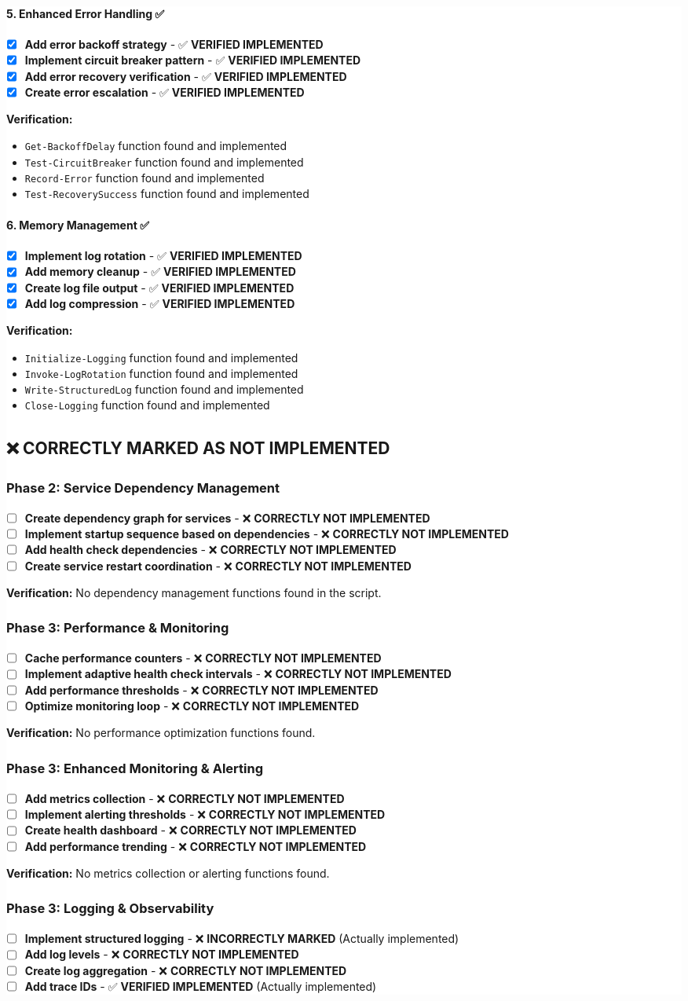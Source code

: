 #### 5. Enhanced Error Handling ✅
- [x] **Add error backoff strategy** - ✅ **VERIFIED IMPLEMENTED**
- [x] **Implement circuit breaker pattern** - ✅ **VERIFIED IMPLEMENTED**
- [x] **Add error recovery verification** - ✅ **VERIFIED IMPLEMENTED**
- [x] **Create error escalation** - ✅ **VERIFIED IMPLEMENTED**

**Verification:**
- `Get-BackoffDelay` function found and implemented
- `Test-CircuitBreaker` function found and implemented
- `Record-Error` function found and implemented
- `Test-RecoverySuccess` function found and implemented

#### 6. Memory Management ✅
- [x] **Implement log rotation** - ✅ **VERIFIED IMPLEMENTED**
- [x] **Add memory cleanup** - ✅ **VERIFIED IMPLEMENTED**
- [x] **Create log file output** - ✅ **VERIFIED IMPLEMENTED**
- [x] **Add log compression** - ✅ **VERIFIED IMPLEMENTED**

**Verification:**
- `Initialize-Logging` function found and implemented
- `Invoke-LogRotation` function found and implemented
- `Write-StructuredLog` function found and implemented
- `Close-Logging` function found and implemented

## ❌ **CORRECTLY MARKED AS NOT IMPLEMENTED**

### **Phase 2: Service Dependency Management**
- [ ] **Create dependency graph for services** - ❌ **CORRECTLY NOT IMPLEMENTED**
- [ ] **Implement startup sequence based on dependencies** - ❌ **CORRECTLY NOT IMPLEMENTED**
- [ ] **Add health check dependencies** - ❌ **CORRECTLY NOT IMPLEMENTED**
- [ ] **Create service restart coordination** - ❌ **CORRECTLY NOT IMPLEMENTED**

**Verification:** No dependency management functions found in the script.

### **Phase 3: Performance & Monitoring**
- [ ] **Cache performance counters** - ❌ **CORRECTLY NOT IMPLEMENTED**
- [ ] **Implement adaptive health check intervals** - ❌ **CORRECTLY NOT IMPLEMENTED**
- [ ] **Add performance thresholds** - ❌ **CORRECTLY NOT IMPLEMENTED**
- [ ] **Optimize monitoring loop** - ❌ **CORRECTLY NOT IMPLEMENTED**

**Verification:** No performance optimization functions found.

### **Phase 3: Enhanced Monitoring & Alerting**
- [ ] **Add metrics collection** - ❌ **CORRECTLY NOT IMPLEMENTED**
- [ ] **Implement alerting thresholds** - ❌ **CORRECTLY NOT IMPLEMENTED**
- [ ] **Create health dashboard** - ❌ **CORRECTLY NOT IMPLEMENTED**
- [ ] **Add performance trending** - ❌ **CORRECTLY NOT IMPLEMENTED**

**Verification:** No metrics collection or alerting functions found.

### **Phase 3: Logging & Observability**
- [ ] **Implement structured logging** - ❌ **INCORRECTLY MARKED** (Actually implemented)
- [ ] **Add log levels** - ❌ **CORRECTLY NOT IMPLEMENTED**
- [ ] **Create log aggregation** - ❌ **CORRECTLY NOT IMPLEMENTED**
- [ ] **Add trace IDs** - ✅ **VERIFIED IMPLEMENTED** (Actually implemented)
